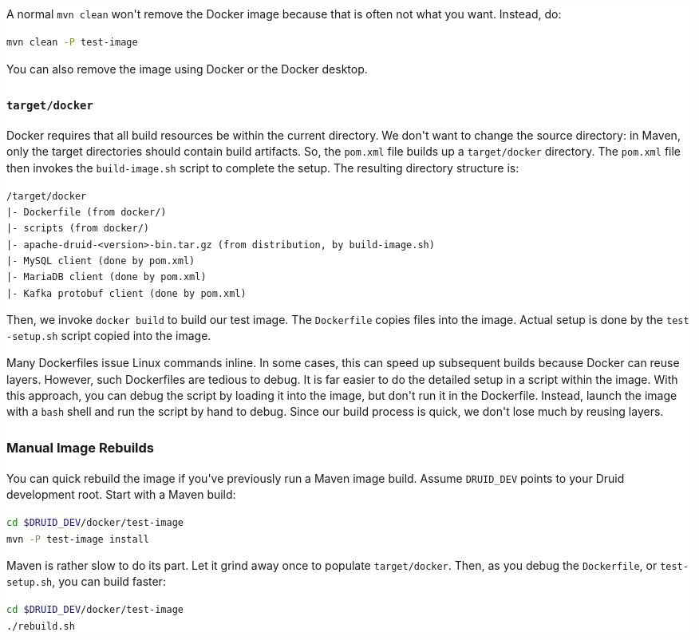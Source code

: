 A normal `mvn clean` won't remove the Docker image because that is often not
what you want. Instead, do:

```bash
mvn clean -P test-image
```

You can also remove the image using Docker or the Docker desktop.

### `target/docker`

Docker requires that all build resources be within the current directory. We don't want
to change the source directory: in Maven, only the target directories should contain
build artifacts. So, the `pom.xml` file builds up a `target/docker` directory. The
`pom.xml` file then invokes the `build-image.sh` script to complete the setup. The
resulting directory structure is:

```text
/target/docker
|- Dockerfile (from docker/)
|- scripts (from docker/)
|- apache-druid-<version>-bin.tar.gz (from distribution, by build-image.sh)
|- MySQL client (done by pom.xml)
|- MariaDB client (done by pom.xml)
|- Kafka protobuf client (done by pom.xml)
```

Then, we invoke `docker build` to build our test image. The `Dockerfile` copies
files into the image. Actual setup is done by the `test-setup.sh` script copied
into the image.

Many Dockerfiles issue Linux commands inline. In some cases, this can speed up
subsequent builds because Docker can reuse layers. However, such Dockerfiles are
tedious to debug. It is far easier to do the detailed setup in a script within
the image. With this approach, you can debug the script by loading it into
the image, but don't run it in the Dockerfile. Instead, launch the image with
a `bash` shell and run the script by hand to debug. Since our build process
is quick, we don't lose much by reusing layers.

### Manual Image Rebuilds

You can quick rebuild the image if you've previously run a Maven image build.
Assume `DRUID_DEV` points to your Druid development root. Start with a
Maven build:

```bash
cd $DRUID_DEV/docker/test-image
mvn -P test-image install
```

Maven is rather slow to do its part. Let it grind away once to populate
`target/docker`. Then, as you debug the `Dockerfile`, or `test-setup.sh`,
you can build faster:

```bash
cd $DRUID_DEV/docker/test-image
./rebuild.sh
```
